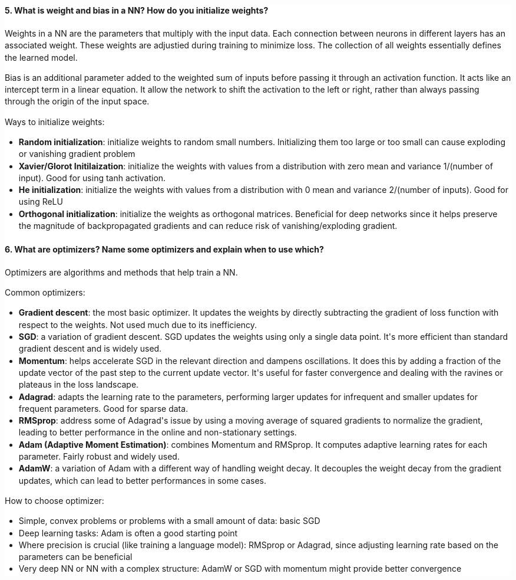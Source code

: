 #### 5. What is weight and bias in a NN? How do you initialize weights?

Weights in a NN are the parameters that multiply with the input data. Each connection between neurons in different layers has an associated weight. These weights are adjustied during training to minimize loss. The collection of all weights essentially defines the learned model.

Bias is an additional parameter added to the weighted sum of inputs before passing it through an activation function. It acts like an intercept term in a linear equation. It allow the network to shift the activation to the left or right, rather than always passing through the origin of the input space.

Ways to initialize weights:

- **Random initialization**: initialize weights to random small numbers. Initializing them too large or too small can cause exploding or vanishing gradient problem
- **Xavier/Glorot Initilaization**: initialize the weights with values from a distribution with zero mean and variance 1/(number of input). Good for using tanh activation.
- **He initialization**: initialize the weights with values from a distribution with 0 mean and variance 2/(number of inputs). Good for using ReLU
- **Orthogonal initialization**: initialize the weights as orthogonal matrices. Beneficial for deep networks since it helps preserve the magnitude of backpropagated gradients and can reduce risk of vanishing/exploding gradient.

#### 6. What are optimizers? Name some optimizers and explain when to use which?

Optimizers are algorithms and methods that help train a NN.

Common optimizers:

- **Gradient descent**: the most basic optimizer. It updates the weights by directly subtracting the gradient of loss function with respect to the weights. Not used much due to its inefficiency.
- **SGD**: a variation of gradient descent. SGD updates the weights using only a single data point. It's more efficient than standard gradient descent and is widely used.
- **Momentum**: helps accelerate SGD in the relevant direction and dampens oscillations. It does this by adding a fraction of the update vector of the past step to the current update vector. It's useful for faster convergence and dealing with the ravines or plateaus in the loss landscape.
- **Adagrad**: adapts the learning rate to the parameters, performing larger updates for infrequent and smaller updates for frequent parameters. Good for sparse data.
- **RMSprop**: address some of Adagrad's issue by using a moving average of squared gradients to normalize the gradient, leading to better performance in the online and non-stationary settings.
- **Adam (Adaptive Moment Estimation)**: combines Momentum and RMSprop. It computes adaptive learning rates for each parameter. Fairly robust and widely used.
- **AdamW**: a variation of Adam with a different way of handling weight decay. It decouples the weight decay from the gradient updates, which can lead to better performances in some cases.

How to choose optimizer:

- Simple, convex problems or problems with a small amount of data: basic SGD
- Deep learning tasks: Adam is often a good starting point
- Where precision is crucial (like training a language model): RMSprop or Adagrad, since adjusting learning rate based on the parameters can be beneficial
- Very deep NN or NN with a complex structure: AdamW or SGD with momentum might provide better convergence
